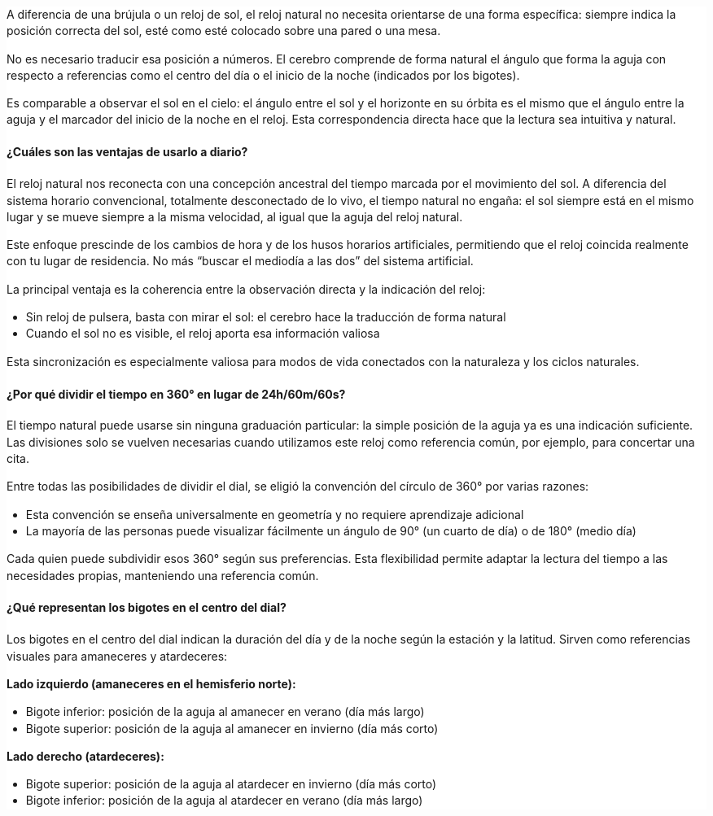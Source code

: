 A diferencia de una brújula o un reloj de sol, el reloj natural no necesita orientarse de una forma específica: siempre indica la posición correcta del sol, esté como esté colocado sobre una pared o una mesa.

No es necesario traducir esa posición a números. El cerebro comprende de forma natural el ángulo que forma la aguja con respecto a referencias como el centro del día o el inicio de la noche (indicados por los bigotes).

Es comparable a observar el sol en el cielo: el ángulo entre el sol y el horizonte en su órbita es el mismo que el ángulo entre la aguja y el marcador del inicio de la noche en el reloj. Esta correspondencia directa hace que la lectura sea intuitiva y natural.

#### ¿Cuáles son las ventajas de usarlo a diario?

El reloj natural nos reconecta con una concepción ancestral del tiempo marcada por el movimiento del sol. A diferencia del sistema horario convencional, totalmente desconectado de lo vivo, el tiempo natural no engaña: el sol siempre está en el mismo lugar y se mueve siempre a la misma velocidad, al igual que la aguja del reloj natural.

Este enfoque prescinde de los cambios de hora y de los husos horarios artificiales, permitiendo que el reloj coincida realmente con tu lugar de residencia. No más “buscar el mediodía a las dos” del sistema artificial.

La principal ventaja es la coherencia entre la observación directa y la indicación del reloj:
- Sin reloj de pulsera, basta con mirar el sol: el cerebro hace la traducción de forma natural
- Cuando el sol no es visible, el reloj aporta esa información valiosa

Esta sincronización es especialmente valiosa para modos de vida conectados con la naturaleza y los ciclos naturales.

#### ¿Por qué dividir el tiempo en 360° en lugar de 24h/60m/60s?

El tiempo natural puede usarse sin ninguna graduación particular: la simple posición de la aguja ya es una indicación suficiente. Las divisiones solo se vuelven necesarias cuando utilizamos este reloj como referencia común, por ejemplo, para concertar una cita.

Entre todas las posibilidades de dividir el dial, se eligió la convención del círculo de 360° por varias razones:
- Esta convención se enseña universalmente en geometría y no requiere aprendizaje adicional
- La mayoría de las personas puede visualizar fácilmente un ángulo de 90° (un cuarto de día) o de 180° (medio día)

Cada quien puede subdividir esos 360° según sus preferencias. Esta flexibilidad permite adaptar la lectura del tiempo a las necesidades propias, manteniendo una referencia común.

#### ¿Qué representan los bigotes en el centro del dial?

Los bigotes en el centro del dial indican la duración del día y de la noche según la estación y la latitud. Sirven como referencias visuales para amaneceres y atardeceres:

**Lado izquierdo (amaneceres en el hemisferio norte):**
- Bigote inferior: posición de la aguja al amanecer en verano (día más largo)
- Bigote superior: posición de la aguja al amanecer en invierno (día más corto)

**Lado derecho (atardeceres):**
- Bigote superior: posición de la aguja al atardecer en invierno (día más corto)
- Bigote inferior: posición de la aguja al atardecer en verano (día más largo)
